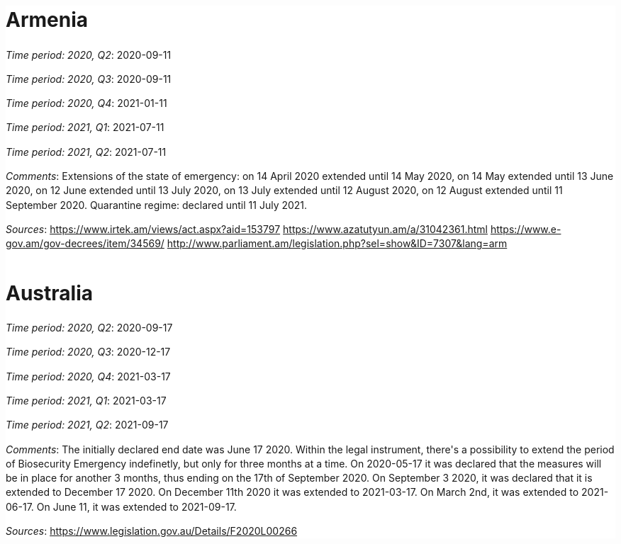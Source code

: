 

# Armenia 
*Time period: 2020, Q2*: 2020-09-11

 
*Time period: 2020, Q3*: 2020-09-11

 
*Time period: 2020, Q4*: 2021-01-11

 
*Time period: 2021, Q1*: 2021-07-11

 
*Time period: 2021, Q2*: 2021-07-11

 

*Comments*:
 Extensions of the state of emergency: on 14 April 2020 extended until 14 May 2020, on 14 May extended until 13 June 2020, on 12 June extended until 13 July 2020, on 13 July extended until 12 August 2020, on 12 August extended until 11 September 2020.
Quarantine regime: declared until 11 July 2021. 

*Sources*:
 https://www.irtek.am/views/act.aspx?aid=153797
https://www.azatutyun.am/a/31042361.html
https://www.e-gov.am/gov-decrees/item/34569/
http://www.parliament.am/legislation.php?sel=show&ID=7307&lang=arm



# Australia 
*Time period: 2020, Q2*: 2020-09-17

 
*Time period: 2020, Q3*: 2020-12-17

 
*Time period: 2020, Q4*: 2021-03-17

 
*Time period: 2021, Q1*: 2021-03-17

 
*Time period: 2021, Q2*: 2021-09-17

 

*Comments*:
 The initially declared end date was June 17 2020. Within the legal instrument, there's a possibility to extend the period of Biosecurity Emergency indefinetly, but only for three months at a time. On 2020-05-17 it was declared that the measures will be in place for another 3 months, thus ending on the 17th of September 2020. On September 3 2020, it was declared that it is extended to December 17 2020. On December 11th 2020 it was extended to 2021-03-17. On March 2nd, it was extended to 2021-06-17. On June 11, it was extended to 2021-09-17. 

*Sources*:
 https://www.legislation.gov.au/Details/F2020L00266
